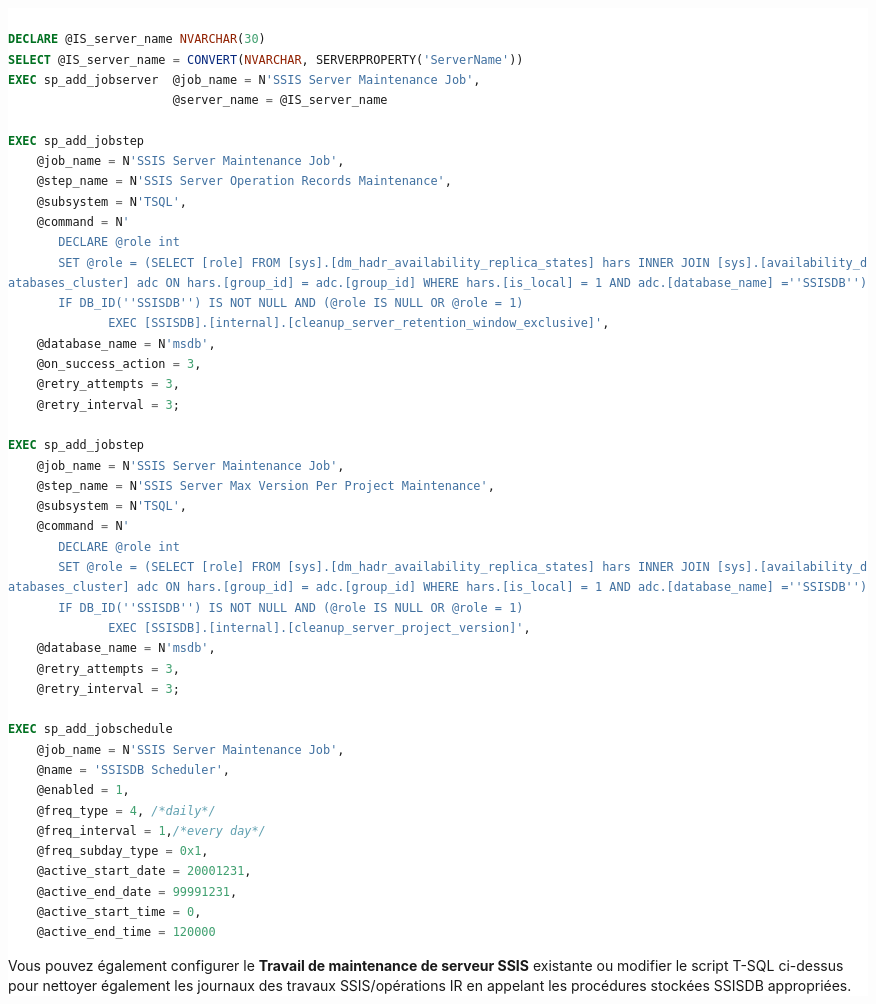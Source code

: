 ```sql

DECLARE @IS_server_name NVARCHAR(30)
SELECT @IS_server_name = CONVERT(NVARCHAR, SERVERPROPERTY('ServerName'))
EXEC sp_add_jobserver  @job_name = N'SSIS Server Maintenance Job',
                       @server_name = @IS_server_name

EXEC sp_add_jobstep
    @job_name = N'SSIS Server Maintenance Job',
    @step_name = N'SSIS Server Operation Records Maintenance',
    @subsystem = N'TSQL',
    @command = N'
       DECLARE @role int
       SET @role = (SELECT [role] FROM [sys].[dm_hadr_availability_replica_states] hars INNER JOIN [sys].[availability_databases_cluster] adc ON hars.[group_id] = adc.[group_id] WHERE hars.[is_local] = 1 AND adc.[database_name] =''SSISDB'')
       IF DB_ID(''SSISDB'') IS NOT NULL AND (@role IS NULL OR @role = 1)
              EXEC [SSISDB].[internal].[cleanup_server_retention_window_exclusive]',
    @database_name = N'msdb',
    @on_success_action = 3,
    @retry_attempts = 3,
    @retry_interval = 3;

EXEC sp_add_jobstep
    @job_name = N'SSIS Server Maintenance Job',
    @step_name = N'SSIS Server Max Version Per Project Maintenance',
    @subsystem = N'TSQL',
    @command = N'
       DECLARE @role int
       SET @role = (SELECT [role] FROM [sys].[dm_hadr_availability_replica_states] hars INNER JOIN [sys].[availability_databases_cluster] adc ON hars.[group_id] = adc.[group_id] WHERE hars.[is_local] = 1 AND adc.[database_name] =''SSISDB'')
       IF DB_ID(''SSISDB'') IS NOT NULL AND (@role IS NULL OR @role = 1)
              EXEC [SSISDB].[internal].[cleanup_server_project_version]',
    @database_name = N'msdb',
    @retry_attempts = 3,
    @retry_interval = 3;

EXEC sp_add_jobschedule
    @job_name = N'SSIS Server Maintenance Job',
    @name = 'SSISDB Scheduler',
    @enabled = 1,
    @freq_type = 4, /*daily*/
    @freq_interval = 1,/*every day*/
    @freq_subday_type = 0x1,
    @active_start_date = 20001231,
    @active_end_date = 99991231,
    @active_start_time = 0,
    @active_end_time = 120000
```

Vous pouvez également configurer le **Travail de maintenance de serveur SSIS** existante ou modifier le script T-SQL ci-dessus pour nettoyer également les journaux des travaux SSIS/opérations IR en appelant les procédures stockées SSISDB appropriées.
